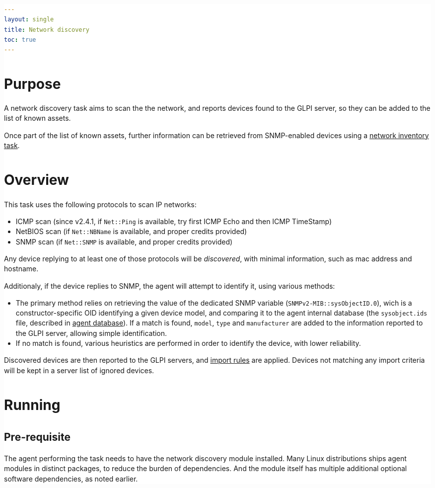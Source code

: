 ```yaml
---
layout: single
title: Network discovery
toc: true
---
```


# Purpose

A network discovery task aims to scan the the network, and reports devices
found to the GLPI server, so they can be added to the list of known assets.

Once part of the list of known assets, further information can be retrieved
from SNMP-enabled devices using a [network inventory
task](networkinventory.html).

# Overview

This task uses the following protocols to scan IP networks:

* ICMP scan (since v2.4.1, if `Net::Ping` is available, try first ICMP Echo and then ICMP TimeStamp)
* NetBIOS scan (if `Net::NBName` is available, and proper credits provided)
* SNMP scan (if `Net::SNMP` is available, and proper credits provided)

Any device replying to at least one of those protocols will be *discovered*,
with minimal information, such as mac address and hostname.

Additionaly, if the device replies to SNMP, the agent will attempt to identify
it, using various methods:

* The primary method relies on retrieving the value of
the dedicated SNMP variable (`SNMPv2-MIB::sysObjectID.0`), wich is a
constructor-specific OID identifying a given device model, and comparing it to
the agent internal database (the `sysobject.ids` file, described in [agent
database](../agent/database)). If a match is found, `model`, `type` and
`manufacturer` are added to the information reported to the GLPI server, allowing
simple identification.
* If no match is found, various heuristics are performed
in order to identify the device, with lower reliability.

Discovered devices are then reported to the GLPI servers, and [import
rules](../fi4g/importrules.html) are applied. Devices not matching any import
criteria will be kept in a server list of ignored devices.

# Running

## Pre-requisite

The agent performing the task needs to have the network discovery module
installed. Many Linux distributions ships agent modules in distinct packages,
to reduce the burden of dependencies. And the module itself has multiple
additional optional software dependencies, as noted earlier.
